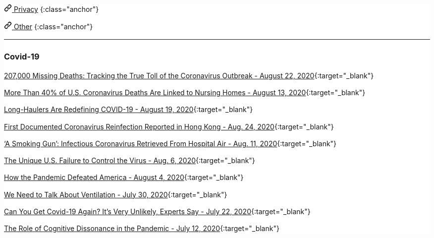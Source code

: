 [<svg class="link" viewBox="0 0 16 16" version="1.1" width="16" height="16" aria-hidden="true"><path fill-rule="evenodd" d="M7.775 3.275a.75.75 0 001.06 1.06l1.25-1.25a2 2 0 112.83 2.83l-2.5 2.5a2 2 0 01-2.83 0 .75.75 0 00-1.06 1.06 3.5 3.5 0 004.95 0l2.5-2.5a3.5 3.5 0 00-4.95-4.95l-1.25 1.25zm-4.69 9.64a2 2 0 010-2.83l2.5-2.5a2 2 0 012.83 0 .75.75 0 001.06-1.06 3.5 3.5 0 00-4.95 0l-2.5 2.5a3.5 3.5 0 004.95 4.95l1.25-1.25a.75.75 0 00-1.06-1.06l-1.25 1.25a2 2 0 01-2.83 0z"></path></svg> Privacy](#privacy)
{:class="anchor"}

[<svg class="link" viewBox="0 0 16 16" version="1.1" width="16" height="16" aria-hidden="true"><path fill-rule="evenodd" d="M7.775 3.275a.75.75 0 001.06 1.06l1.25-1.25a2 2 0 112.83 2.83l-2.5 2.5a2 2 0 01-2.83 0 .75.75 0 00-1.06 1.06 3.5 3.5 0 004.95 0l2.5-2.5a3.5 3.5 0 00-4.95-4.95l-1.25 1.25zm-4.69 9.64a2 2 0 010-2.83l2.5-2.5a2 2 0 012.83 0 .75.75 0 001.06-1.06 3.5 3.5 0 00-4.95 0l-2.5 2.5a3.5 3.5 0 004.95 4.95l1.25-1.25a.75.75 0 00-1.06-1.06l-1.25 1.25a2 2 0 01-2.83 0z"></path></svg> Other](#other)
{:class="anchor"}

<hr>


### Covid-19


[207,000 Missing Deaths: Tracking the True Toll of the Coronavirus Outbreak - August 22, 2020](https://www.nytimes.com/interactive/2020/04/21/world/coronavirus-missing-deaths.html){:target="_blank"}


[More Than 40% of U.S. Coronavirus Deaths Are Linked to Nursing Homes - August 13, 2020](https://www.nytimes.com/interactive/2020/us/coronavirus-nursing-homes.html){:target="_blank"}


[Long-Haulers Are Redefining COVID-19 - August 19, 2020](https://www.theatlantic.com/health/archive/2020/08/long-haulers-covid-19-recognition-support-groups-symptoms/615382/){:target="_blank"}


[First Documented Coronavirus Reinfection Reported in Hong Kong - Aug. 24, 2020](https://www.nytimes.com/2020/08/24/health/coronavirus-reinfection.html){:target="_blank"}


[‘A Smoking Gun’: Infectious Coronavirus Retrieved From Hospital Air - Aug. 11, 2020](https://www.nytimes.com/2020/08/11/health/coronavirus-aerosols-indoors.html){:target="_blank"}


[The Unique U.S. Failure to Control the Virus - Aug. 6, 2020](https://www.nytimes.com/2020/08/06/us/coronavirus-us.html){:target="_blank"}


[How the Pandemic Defeated America - August 4, 2020](https://www.theatlantic.com/magazine/archive/2020/09/coronavirus-american-failure/614191/){:target="_blank"}


[We Need to Talk About Ventilation - July 30, 2020](https://www.theatlantic.com/health/archive/2020/07/why-arent-we-talking-more-about-airborne-transmission/614737/){:target="_blank"}


[Can You Get Covid-19 Again? It’s Very Unlikely, Experts Say - July 22, 2020](https://www.nytimes.com/2020/07/22/health/covid-antibodies-herd-immunity.html){:target="_blank"}


[The Role of Cognitive Dissonance in the Pandemic - July 12, 2020](https://www.theatlantic.com/ideas/archive/2020/07/role-cognitive-dissonance-pandemic/614074/){:target="_blank"}

